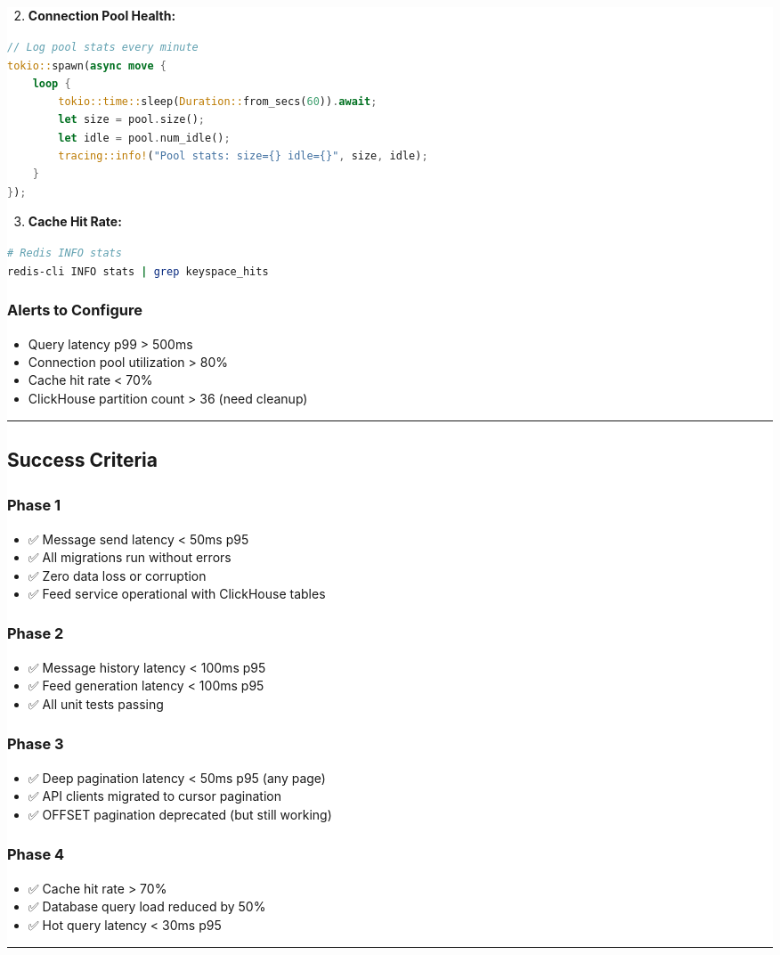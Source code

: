 2. **Connection Pool Health:**
```rust
// Log pool stats every minute
tokio::spawn(async move {
    loop {
        tokio::time::sleep(Duration::from_secs(60)).await;
        let size = pool.size();
        let idle = pool.num_idle();
        tracing::info!("Pool stats: size={} idle={}", size, idle);
    }
});
```

3. **Cache Hit Rate:**
```bash
# Redis INFO stats
redis-cli INFO stats | grep keyspace_hits
```

### Alerts to Configure

- Query latency p99 > 500ms
- Connection pool utilization > 80%
- Cache hit rate < 70%
- ClickHouse partition count > 36 (need cleanup)

---

## Success Criteria

### Phase 1
- ✅ Message send latency < 50ms p95
- ✅ All migrations run without errors
- ✅ Zero data loss or corruption
- ✅ Feed service operational with ClickHouse tables

### Phase 2
- ✅ Message history latency < 100ms p95
- ✅ Feed generation latency < 100ms p95
- ✅ All unit tests passing

### Phase 3
- ✅ Deep pagination latency < 50ms p95 (any page)
- ✅ API clients migrated to cursor pagination
- ✅ OFFSET pagination deprecated (but still working)

### Phase 4
- ✅ Cache hit rate > 70%
- ✅ Database query load reduced by 50%
- ✅ Hot query latency < 30ms p95

---
